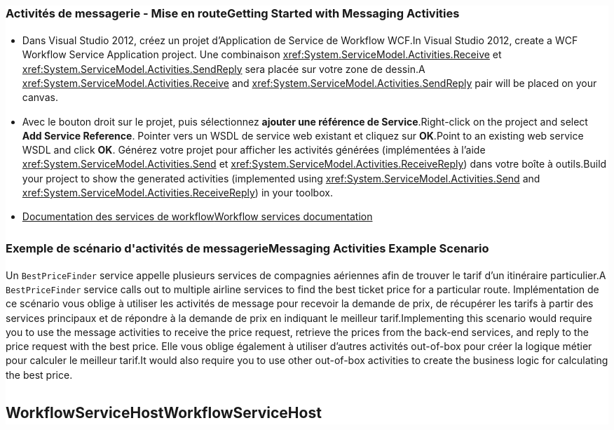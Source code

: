 ### <a name="getting-started-with-messaging-activities"></a><span data-ttu-id="4999b-109">Activités de messagerie - Mise en route</span><span class="sxs-lookup"><span data-stu-id="4999b-109">Getting Started with Messaging Activities</span></span>

- <span data-ttu-id="4999b-110">Dans Visual Studio 2012, créez un projet d’Application de Service de Workflow WCF.</span><span class="sxs-lookup"><span data-stu-id="4999b-110">In Visual Studio 2012, create a WCF Workflow Service Application project.</span></span> <span data-ttu-id="4999b-111">Une combinaison <xref:System.ServiceModel.Activities.Receive> et <xref:System.ServiceModel.Activities.SendReply> sera placée sur votre zone de dessin.</span><span class="sxs-lookup"><span data-stu-id="4999b-111">A <xref:System.ServiceModel.Activities.Receive> and <xref:System.ServiceModel.Activities.SendReply> pair will be placed on your canvas.</span></span>

- <span data-ttu-id="4999b-112">Avec le bouton droit sur le projet, puis sélectionnez **ajouter une référence de Service**.</span><span class="sxs-lookup"><span data-stu-id="4999b-112">Right-click on the project and select **Add Service Reference**.</span></span> <span data-ttu-id="4999b-113">Pointer vers un WSDL de service web existant et cliquez sur **OK**.</span><span class="sxs-lookup"><span data-stu-id="4999b-113">Point to an existing web service WSDL and click **OK**.</span></span> <span data-ttu-id="4999b-114">Générez votre projet pour afficher les activités générées (implémentées à l’aide <xref:System.ServiceModel.Activities.Send> et <xref:System.ServiceModel.Activities.ReceiveReply>) dans votre boîte à outils.</span><span class="sxs-lookup"><span data-stu-id="4999b-114">Build your project to show the generated activities (implemented using <xref:System.ServiceModel.Activities.Send> and <xref:System.ServiceModel.Activities.ReceiveReply>) in your toolbox.</span></span>

- [<span data-ttu-id="4999b-115">Documentation des services de workflow</span><span class="sxs-lookup"><span data-stu-id="4999b-115">Workflow services documentation</span></span>](../wcf/feature-details/workflow-services.md)

### <a name="messaging-activities-example-scenario"></a><span data-ttu-id="4999b-116">Exemple de scénario d'activités de messagerie</span><span class="sxs-lookup"><span data-stu-id="4999b-116">Messaging Activities Example Scenario</span></span>

<span data-ttu-id="4999b-117">Un `BestPriceFinder` service appelle plusieurs services de compagnies aériennes afin de trouver le tarif d’un itinéraire particulier.</span><span class="sxs-lookup"><span data-stu-id="4999b-117">A `BestPriceFinder` service calls out to multiple airline services to find the best ticket price for a particular route.</span></span> <span data-ttu-id="4999b-118">Implémentation de ce scénario vous oblige à utiliser les activités de message pour recevoir la demande de prix, de récupérer les tarifs à partir des services principaux et de répondre à la demande de prix en indiquant le meilleur tarif.</span><span class="sxs-lookup"><span data-stu-id="4999b-118">Implementing this scenario would require you to use the message activities to receive the price request, retrieve the prices from the back-end services, and reply to the price request with the best price.</span></span> <span data-ttu-id="4999b-119">Elle vous oblige également à utiliser d’autres activités out-of-box pour créer la logique métier pour calculer le meilleur tarif.</span><span class="sxs-lookup"><span data-stu-id="4999b-119">It would also require you to use other out-of-box activities to create the business logic for calculating the best price.</span></span>

## <a name="workflowservicehost"></a><span data-ttu-id="4999b-120">WorkflowServiceHost</span><span class="sxs-lookup"><span data-stu-id="4999b-120">WorkflowServiceHost</span></span>
